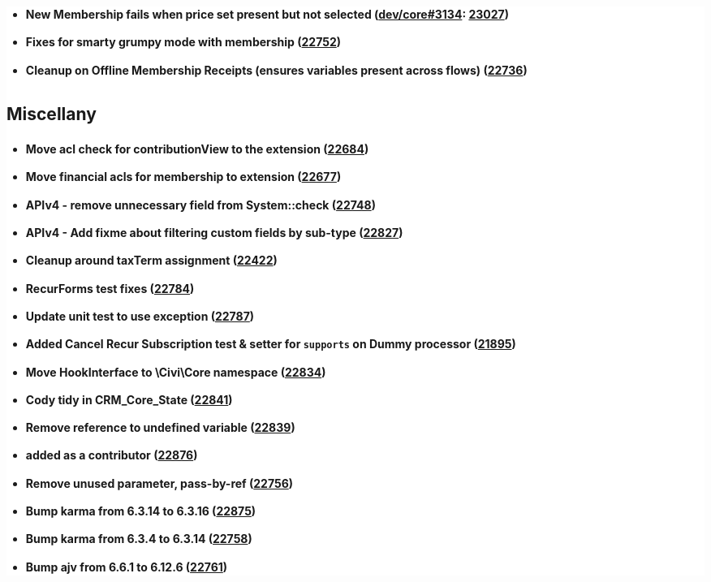 - **New Membership fails when price set present but not selected
  ([dev/core#3134](https://lab.civicrm.org/dev/core/-/issues/3134):
  [23027](https://github.com/civicrm/civicrm-core/pull/23027))**

- **Fixes for smarty grumpy mode with membership
  ([22752](https://github.com/civicrm/civicrm-core/pull/22752))**

- **Cleanup on Offline Membership Receipts (ensures variables present across
  flows) ([22736](https://github.com/civicrm/civicrm-core/pull/22736))**

## <a name="misc"></a>Miscellany

- **Move acl check for contributionView to the extension
  ([22684](https://github.com/civicrm/civicrm-core/pull/22684))**

- **Move financial acls for membership to extension
  ([22677](https://github.com/civicrm/civicrm-core/pull/22677))**

- **APIv4 - remove unnecessary field from System::check
  ([22748](https://github.com/civicrm/civicrm-core/pull/22748))**

- **APIv4 - Add fixme about filtering custom fields by sub-type
  ([22827](https://github.com/civicrm/civicrm-core/pull/22827))**

- **Cleanup around taxTerm assignment
  ([22422](https://github.com/civicrm/civicrm-core/pull/22422))**

- **RecurForms test fixes
  ([22784](https://github.com/civicrm/civicrm-core/pull/22784))**

- **Update unit test to use exception
  ([22787](https://github.com/civicrm/civicrm-core/pull/22787))**

- **Added Cancel Recur Subscription test & setter for `supports` on Dummy
  processor ([21895](https://github.com/civicrm/civicrm-core/pull/21895))**

- **Move HookInterface to \Civi\Core namespace
  ([22834](https://github.com/civicrm/civicrm-core/pull/22834))**

- **Cody tidy in CRM_Core_State
  ([22841](https://github.com/civicrm/civicrm-core/pull/22841))**

- **Remove reference to undefined variable
  ([22839](https://github.com/civicrm/civicrm-core/pull/22839))**

- **added as a contributor
  ([22876](https://github.com/civicrm/civicrm-core/pull/22876))**

- **Remove unused parameter, pass-by-ref
  ([22756](https://github.com/civicrm/civicrm-core/pull/22756))**

- **Bump karma from 6.3.14 to 6.3.16
  ([22875](https://github.com/civicrm/civicrm-core/pull/22875))**

- **Bump karma from 6.3.4 to 6.3.14
  ([22758](https://github.com/civicrm/civicrm-core/pull/22758))**

- **Bump ajv from 6.6.1 to 6.12.6
  ([22761](https://github.com/civicrm/civicrm-core/pull/22761))**
